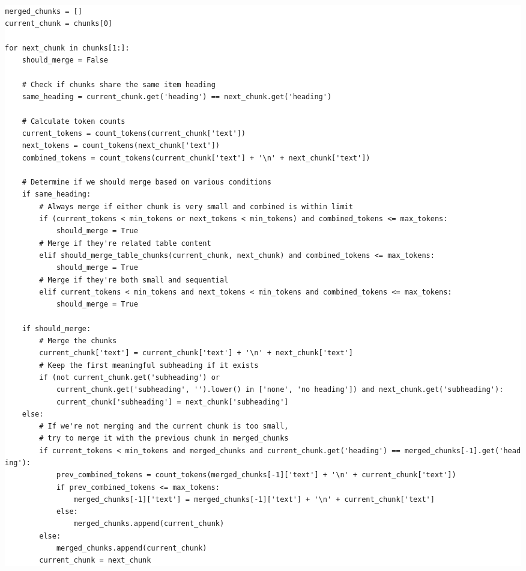    merged_chunks = []
    current_chunk = chunks[0]
    
    for next_chunk in chunks[1:]:
        should_merge = False
        
        # Check if chunks share the same item heading
        same_heading = current_chunk.get('heading') == next_chunk.get('heading')
        
        # Calculate token counts
        current_tokens = count_tokens(current_chunk['text'])
        next_tokens = count_tokens(next_chunk['text'])
        combined_tokens = count_tokens(current_chunk['text'] + '\n' + next_chunk['text'])
        
        # Determine if we should merge based on various conditions
        if same_heading:
            # Always merge if either chunk is very small and combined is within limit
            if (current_tokens < min_tokens or next_tokens < min_tokens) and combined_tokens <= max_tokens:
                should_merge = True
            # Merge if they're related table content
            elif should_merge_table_chunks(current_chunk, next_chunk) and combined_tokens <= max_tokens:
                should_merge = True
            # Merge if they're both small and sequential
            elif current_tokens < min_tokens and next_tokens < min_tokens and combined_tokens <= max_tokens:
                should_merge = True
        
        if should_merge:
            # Merge the chunks
            current_chunk['text'] = current_chunk['text'] + '\n' + next_chunk['text']
            # Keep the first meaningful subheading if it exists
            if (not current_chunk.get('subheading') or 
                current_chunk.get('subheading', '').lower() in ['none', 'no heading']) and next_chunk.get('subheading'):
                current_chunk['subheading'] = next_chunk['subheading']
        else:
            # If we're not merging and the current chunk is too small,
            # try to merge it with the previous chunk in merged_chunks
            if current_tokens < min_tokens and merged_chunks and current_chunk.get('heading') == merged_chunks[-1].get('heading'):
                prev_combined_tokens = count_tokens(merged_chunks[-1]['text'] + '\n' + current_chunk['text'])
                if prev_combined_tokens <= max_tokens:
                    merged_chunks[-1]['text'] = merged_chunks[-1]['text'] + '\n' + current_chunk['text']
                else:
                    merged_chunks.append(current_chunk)
            else:
                merged_chunks.append(current_chunk)
            current_chunk = next_chunk
    